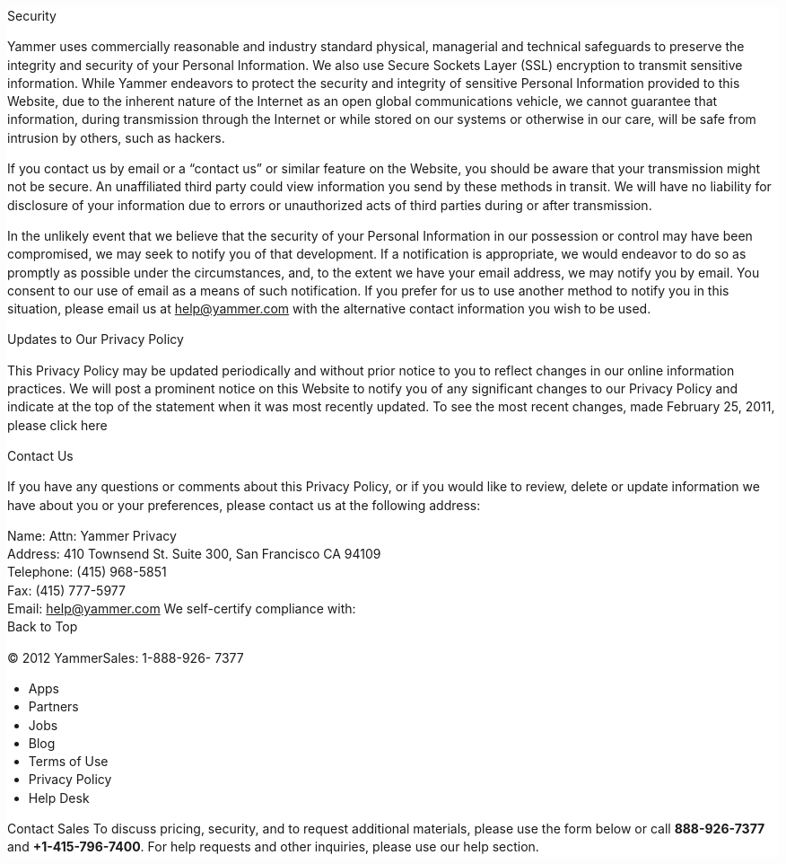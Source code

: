 Security

Yammer uses commercially reasonable and industry standard physical, managerial and technical safeguards to preserve the integrity and security of your Personal Information. We also use Secure Sockets Layer (SSL) encryption to transmit sensitive information. While Yammer endeavors to protect the security and integrity of sensitive Personal Information provided to this Website, due to the inherent nature of the Internet as an open global communications vehicle, we cannot guarantee that information, during transmission through the Internet or while stored on our systems or otherwise in our care, will be safe from intrusion by others, such as hackers.

If you contact us by email or a “contact us” or similar feature on the Website, you should be aware that your transmission might not be secure. An unaffiliated third party could view information you send by these methods in transit. We will have no liability for disclosure of your information due to errors or unauthorized acts of third parties during or after transmission.

In the unlikely event that we believe that the security of your Personal Information in our possession or control may have been compromised, we may seek to notify you of that development. If a notification is appropriate, we would endeavor to do so as promptly as possible under the circumstances, and, to the extent we have your email address, we may notify you by email. You consent to our use of email as a means of such notification. If you prefer for us to use another method to notify you in this situation, please email us at help@yammer.com with the alternative contact information you wish to be used.

Updates to Our Privacy Policy

This Privacy Policy may be updated periodically and without prior notice to you to reflect changes in our online information practices. We will post a prominent notice on this Website to notify you of any significant changes to our Privacy Policy and indicate at the top of the statement when it was most recently updated. To see the most recent changes, made February 25, 2011, please click here

Contact Us

If you have any questions or comments about this Privacy Policy, or if you would like to review, delete or update information we have about you or your preferences, please contact us at the following address:

Name: Attn: Yammer Privacy  
Address: 410 Townsend St. Suite 300, San Francisco CA 94109  
Telephone: (415) 968-5851  
Fax: (415) 777-5977  
Email: help@yammer.com We self-certify compliance with:  
Back to Top

© 2012 YammerSales: 1-888-926- 7377

*   Apps
*   Partners
*   Jobs
*   Blog
*   Terms of Use
*   Privacy Policy
*   Help Desk

Contact Sales To discuss pricing, security, and to request additional materials, please use the form below or call **888-926-7377** and **+1-415-796-7400**. For help requests and other inquiries, please use our help section.  
  